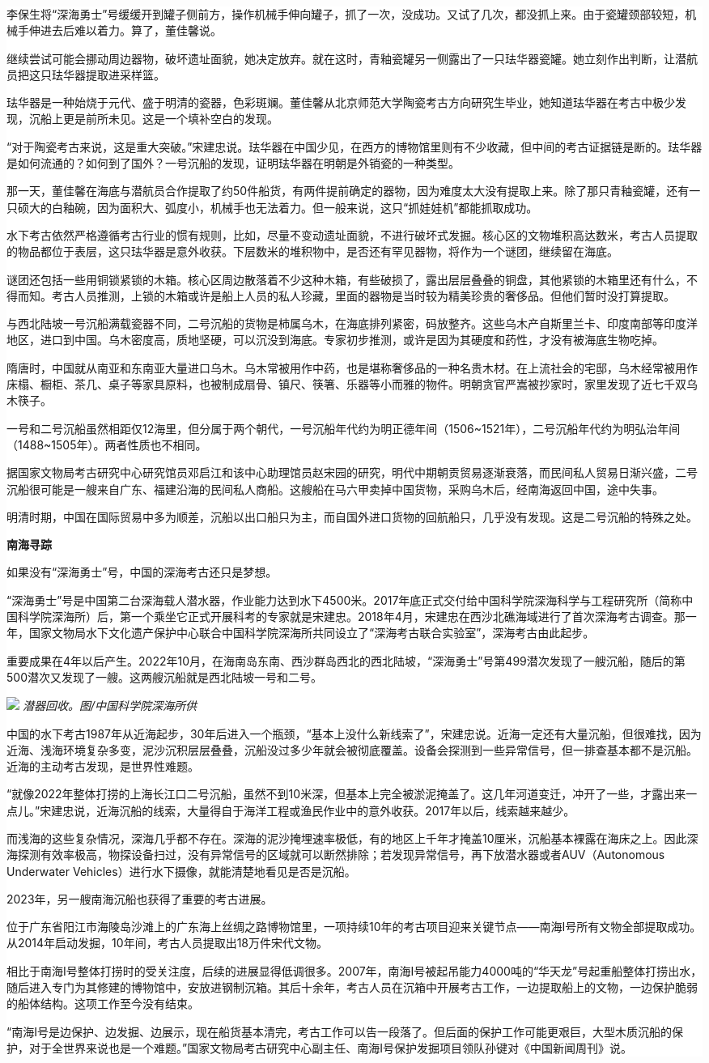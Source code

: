 李保生将“深海勇士”号缓缓开到罐子侧前方，操作机械手伸向罐子，抓了一次，没成功。又试了几次，都没抓上来。由于瓷罐颈部较短，机械手伸进去后难以着力。算了，董佳馨说。

继续尝试可能会挪动周边器物，破坏遗址面貌，她决定放弃。就在这时，青釉瓷罐另一侧露出了一只珐华器瓷罐。她立刻作出判断，让潜航员把这只珐华器提取进采样篮。

珐华器是一种始烧于元代、盛于明清的瓷器，色彩斑斓。董佳馨从北京师范大学陶瓷考古方向研究生毕业，她知道珐华器在考古中极少发现，沉船上更是前所未见。这是一个填补空白的发现。

“对于陶瓷考古来说，这是重大突破。”宋建忠说。珐华器在中国少见，在西方的博物馆里则有不少收藏，但中间的考古证据链是断的。珐华器是如何流通的？如何到了国外？一号沉船的发现，证明珐华器在明朝是外销瓷的一种类型。

那一天，董佳馨在海底与潜航员合作提取了约50件船货，有两件提前确定的器物，因为难度太大没有提取上来。除了那只青釉瓷罐，还有一只硕大的白釉碗，因为面积大、弧度小，机械手也无法着力。但一般来说，这只“抓娃娃机”都能抓取成功。

水下考古依然严格遵循考古行业的惯有规则，比如，尽量不变动遗址面貌，不进行破坏式发掘。核心区的文物堆积高达数米，考古人员提取的物品都位于表层，这只珐华器是意外收获。下层数米的堆积物中，是否还有罕见器物，将作为一个谜团，继续留在海底。

谜团还包括一些用铜锁紧锁的木箱。核心区周边散落着不少这种木箱，有些破损了，露出层层叠叠的铜盘，其他紧锁的木箱里还有什么，不得而知。考古人员推测，上锁的木箱或许是船上人员的私人珍藏，里面的器物是当时较为精美珍贵的奢侈品。但他们暂时没打算提取。

与西北陆坡一号沉船满载瓷器不同，二号沉船的货物是柿属乌木，在海底排列紧密，码放整齐。这些乌木产自斯里兰卡、印度南部等印度洋地区，进口到中国。乌木密度高，质地坚硬，可以沉没到海底。专家初步推测，或许是因为其硬度和药性，才没有被海底生物吃掉。

隋唐时，中国就从南亚和东南亚大量进口乌木。乌木常被用作中药，也是堪称奢侈品的一种名贵木材。在上流社会的宅邸，乌木经常被用作床榻、橱柜、茶几、桌子等家具原料，也被制成扇骨、镇尺、筷箸、乐器等小而雅的物件。明朝贪官严嵩被抄家时，家里发现了近七千双乌木筷子。

一号和二号沉船虽然相距仅12海里，但分属于两个朝代，一号沉船年代约为明正德年间（1506~1521年），二号沉船年代约为明弘治年间（1488~1505年）。两者性质也不相同。

据国家文物局考古研究中心研究馆员邓启江和该中心助理馆员赵宋园的研究，明代中期朝贡贸易逐渐衰落，而民间私人贸易日渐兴盛，二号沉船很可能是一艘来自广东、福建沿海的民间私人商船。这艘船在马六甲卖掉中国货物，采购乌木后，经南海返回中国，途中失事。

明清时期，中国在国际贸易中多为顺差，沉船以出口船只为主，而自国外进口货物的回航船只，几乎没有发现。这是二号沉船的特殊之处。

**南海寻踪**

如果没有“深海勇士”号，中国的深海考古还只是梦想。

“深海勇士”号是中国第二台深海载人潜水器，作业能力达到水下4500米。2017年底正式交付给中国科学院深海科学与工程研究所（简称中国科学院深海所）后，第一个乘坐它正式开展科考的专家就是宋建忠。2018年4月，宋建忠在西沙北礁海域进行了首次深海考古调查。那一年，国家文物局水下文化遗产保护中心联合中国科学院深海所共同设立了“深海考古联合实验室”，深海考古由此起步。

重要成果在4年以后产生。2022年10月，在海南岛东南、西沙群岛西北的西北陆坡，“深海勇士”号第499潜次发现了一艘沉船，随后的第500潜次又发现了一艘。这两艘沉船就是西北陆坡一号和二号。

![](https://inews.gtimg.com/om_bt/Onxpdh24e5DkeXlAHm2jTta71DdcUed4agTTWaT6YWyEwAA/1000)
_潜器回收。图/中国科学院深海所供_

中国的水下考古1987年从近海起步，30年后进入一个瓶颈，“基本上没什么新线索了”，宋建忠说。近海一定还有大量沉船，但很难找，因为近海、浅海环境复杂多变，泥沙沉积层层叠叠，沉船没过多少年就会被彻底覆盖。设备会探测到一些异常信号，但一排查基本都不是沉船。近海的主动考古发现，是世界性难题。

“就像2022年整体打捞的上海长江口二号沉船，虽然不到10米深，但基本上完全被淤泥掩盖了。这几年河道变迁，冲开了一些，才露出来一点儿。”宋建忠说，近海沉船的线索，大量得自于海洋工程或渔民作业中的意外收获。2017年以后，线索越来越少。

而浅海的这些复杂情况，深海几乎都不存在。深海的泥沙掩埋速率极低，有的地区上千年才掩盖10厘米，沉船基本裸露在海床之上。因此深海探测有效率极高，物探设备扫过，没有异常信号的区域就可以断然排除；若发现异常信号，再下放潜水器或者AUV（Autonomous
Underwater Vehicles）进行水下摄像，就能清楚地看见是否是沉船。

2023年，另一艘南海沉船也获得了重要的考古进展。

位于广东省阳江市海陵岛沙滩上的广东海上丝绸之路博物馆里，一项持续10年的考古项目迎来关键节点——南海I号所有文物全部提取成功。从2014年启动发掘，10年间，考古人员提取出18万件宋代文物。

相比于南海I号整体打捞时的受关注度，后续的进展显得低调很多。2007年，南海I号被起吊能力4000吨的“华天龙”号起重船整体打捞出水，随后进入专门为其修建的博物馆中，安放进钢制沉箱。其后十余年，考古人员在沉箱中开展考古工作，一边提取船上的文物，一边保护脆弱的船体结构。这项工作至今没有结束。

“南海I号是边保护、边发掘、边展示，现在船货基本清完，考古工作可以告一段落了。但后面的保护工作可能更艰巨，大型木质沉船的保护，对于全世界来说也是一个难题。”国家文物局考古研究中心副主任、南海I号保护发掘项目领队孙键对《中国新闻周刊》说。
